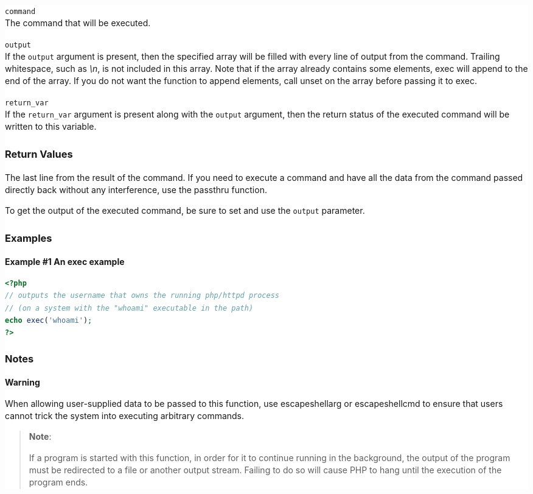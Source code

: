 `command`  
The command that will be executed.

`output`  
If the `output` argument is present, then the specified array will be
filled with every line of output from the command. Trailing whitespace,
such as *\\n*, is not included in this array. Note that if the array
already contains some elements, <span class="function">exec</span> will
append to the end of the array. If you do not want the function to
append elements, call <span class="function">unset</span> on the array
before passing it to <span class="function">exec</span>.

`return_var`  
If the `return_var` argument is present along with the `output`
argument, then the return status of the executed command will be written
to this variable.

### Return Values

The last line from the result of the command. If you need to execute a
command and have all the data from the command passed directly back
without any interference, use the <span class="function">passthru</span>
function.

To get the output of the executed command, be sure to set and use the
`output` parameter.

### Examples

**Example \#1 An <span class="function">exec</span> example**

``` php
<?php
// outputs the username that owns the running php/httpd process
// (on a system with the "whoami" executable in the path)
echo exec('whoami');
?>
```

### Notes

**Warning**

When allowing user-supplied data to be passed to this function, use
<span class="function">escapeshellarg</span> or <span
class="function">escapeshellcmd</span> to ensure that users cannot trick
the system into executing arbitrary commands.

> **Note**:
>
> If a program is started with this function, in order for it to
> continue running in the background, the output of the program must be
> redirected to a file or another output stream. Failing to do so will
> cause PHP to hang until the execution of the program ends.
